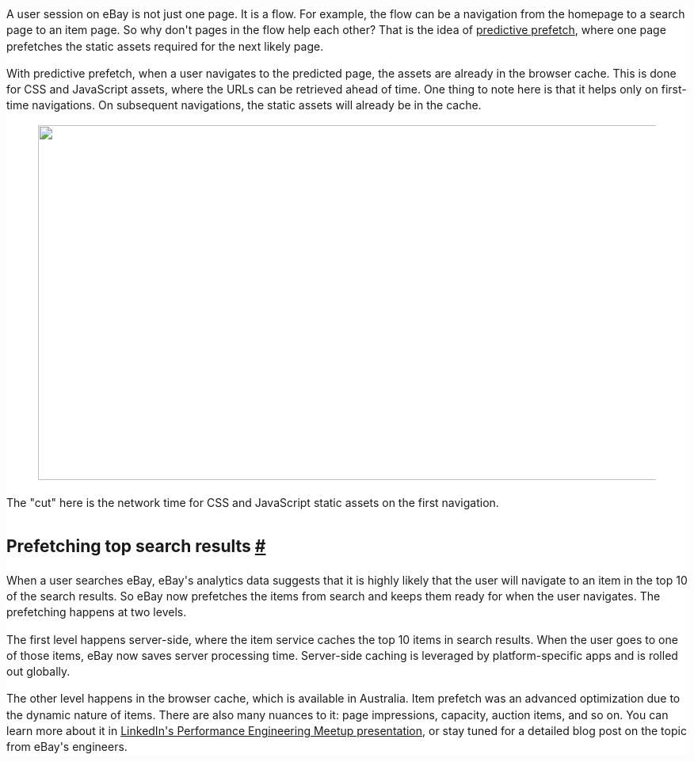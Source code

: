 A user session on eBay is not just one page. It is a flow. For example, the flow can be a navigation from the homepage to a search page to an item page. So why don't pages in the flow help each other? That is the idea of [predictive prefetch](/predictive-prefetching/), where one page prefetches the static assets required for the next likely page.

With predictive prefetch, when a user navigates to the predicted page, the assets are already in the browser cache. This is done for CSS and JavaScript assets, where the URLs can be retrieved ahead of time. One thing to note here is that it helps only on first-time navigations. On subsequent navigations, the static assets will already be in the cache.

<figure><img src="https://web-dev.imgix.net/image/tcFciHGuF3MxnTr1y5ue01OGLBn2/dcipECBEv200bO8CWkrs.png?auto=format" class="w-screenshot" sizes="(min-width: 800px) 800px, calc(100vw - 48px)" srcset="https://web-dev.imgix.net/image/tcFciHGuF3MxnTr1y5ue01OGLBn2/dcipECBEv200bO8CWkrs.png?auto=format&amp;w=200 200w,     https://web-dev.imgix.net/image/tcFciHGuF3MxnTr1y5ue01OGLBn2/dcipECBEv200bO8CWkrs.png?auto=format&amp;w=228 228w,     https://web-dev.imgix.net/image/tcFciHGuF3MxnTr1y5ue01OGLBn2/dcipECBEv200bO8CWkrs.png?auto=format&amp;w=260 260w,     https://web-dev.imgix.net/image/tcFciHGuF3MxnTr1y5ue01OGLBn2/dcipECBEv200bO8CWkrs.png?auto=format&amp;w=296 296w,     https://web-dev.imgix.net/image/tcFciHGuF3MxnTr1y5ue01OGLBn2/dcipECBEv200bO8CWkrs.png?auto=format&amp;w=338 338w,     https://web-dev.imgix.net/image/tcFciHGuF3MxnTr1y5ue01OGLBn2/dcipECBEv200bO8CWkrs.png?auto=format&amp;w=385 385w,     https://web-dev.imgix.net/image/tcFciHGuF3MxnTr1y5ue01OGLBn2/dcipECBEv200bO8CWkrs.png?auto=format&amp;w=439 439w,     https://web-dev.imgix.net/image/tcFciHGuF3MxnTr1y5ue01OGLBn2/dcipECBEv200bO8CWkrs.png?auto=format&amp;w=500 500w,     https://web-dev.imgix.net/image/tcFciHGuF3MxnTr1y5ue01OGLBn2/dcipECBEv200bO8CWkrs.png?auto=format&amp;w=571 571w,     https://web-dev.imgix.net/image/tcFciHGuF3MxnTr1y5ue01OGLBn2/dcipECBEv200bO8CWkrs.png?auto=format&amp;w=650 650w,     https://web-dev.imgix.net/image/tcFciHGuF3MxnTr1y5ue01OGLBn2/dcipECBEv200bO8CWkrs.png?auto=format&amp;w=741 741w,     https://web-dev.imgix.net/image/tcFciHGuF3MxnTr1y5ue01OGLBn2/dcipECBEv200bO8CWkrs.png?auto=format&amp;w=845 845w,     https://web-dev.imgix.net/image/tcFciHGuF3MxnTr1y5ue01OGLBn2/dcipECBEv200bO8CWkrs.png?auto=format&amp;w=964 964w,     https://web-dev.imgix.net/image/tcFciHGuF3MxnTr1y5ue01OGLBn2/dcipECBEv200bO8CWkrs.png?auto=format&amp;w=1098 1098w,     https://web-dev.imgix.net/image/tcFciHGuF3MxnTr1y5ue01OGLBn2/dcipECBEv200bO8CWkrs.png?auto=format&amp;w=1252 1252w,     https://web-dev.imgix.net/image/tcFciHGuF3MxnTr1y5ue01OGLBn2/dcipECBEv200bO8CWkrs.png?auto=format&amp;w=1428 1428w,     https://web-dev.imgix.net/image/tcFciHGuF3MxnTr1y5ue01OGLBn2/dcipECBEv200bO8CWkrs.png?auto=format&amp;w=1600 1600w" width="800" height="448" /></figure>The "cut" here is the network time for CSS and JavaScript static assets on the first navigation.

Prefetching top search results <a href="#prefetching-top-search-results" class="w-headline-link">#</a>
------------------------------------------------------------------------------------------------------

When a user searches eBay, eBay's analytics data suggests that it is highly likely that the user will navigate to an item in the top 10 of the search results. So eBay now prefetches the items from search and keeps them ready for when the user navigates. The prefetching happens at two levels.

The first level happens server-side, where the item service caches the top 10 items in search results. When the user goes to one of those items, eBay now saves server processing time. Server-side caching is leveraged by platform-specific apps and is rolled out globally.

The other level happens in the browser cache, which is available in Australia. Item prefetch was an advanced optimization due to the dynamic nature of items. There are also many nuances to it: page impressions, capacity, auction items, and so on. You can learn more about it in [LinkedIn's Performance Engineering Meetup presentation](https://www.youtube.com/watch?v=ogEhUnQdQiU&t=984s), or stay tuned for a detailed blog post on the topic from eBay's engineers.
